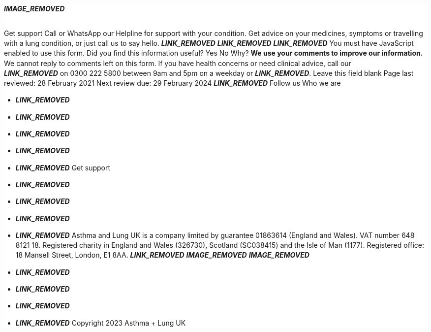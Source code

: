 ___IMAGE_REMOVED___
## 
 Get support
Call or WhatsApp our Helpline for support with your condition. Get advice on your medicines, symptoms or travelling with a lung condition, or just call us to say hello.
___LINK_REMOVED___
___LINK_REMOVED___
___LINK_REMOVED___
You must have JavaScript enabled to use this form.
Did you find this information useful?
Yes
No
Why?
**We use your comments to improve our information.** We cannot reply to comments left on this form. If you have health concerns or need clinical advice, call our ___LINK_REMOVED___ on 0300 222 5800 between 9am and 5pm on a weekday or ___LINK_REMOVED___.
Leave this field blank
Page last reviewed: 
28 February 2021
Next review due: 
29 February 2024
 ___LINK_REMOVED___
Follow us
 Who we are
 
* ___LINK_REMOVED___
* ___LINK_REMOVED___
* ___LINK_REMOVED___
* ___LINK_REMOVED___
* ___LINK_REMOVED___
 Get support
 
* ___LINK_REMOVED___
* ___LINK_REMOVED___
* ___LINK_REMOVED___
* ___LINK_REMOVED___
Asthma and Lung UK is a company limited by guarantee 01863614 (England and Wales). VAT number 648 8121 18.
Registered charity in England and Wales (326730), Scotland (SC038415) and the Isle of Man (1177). Registered office: 18 Mansell Street, London, E1 8AA.
___LINK_REMOVED___
___IMAGE_REMOVED___
___IMAGE_REMOVED___
* ___LINK_REMOVED___
* ___LINK_REMOVED___
* ___LINK_REMOVED___
* ___LINK_REMOVED___
 Copyright 2023 Asthma + Lung UK
 
